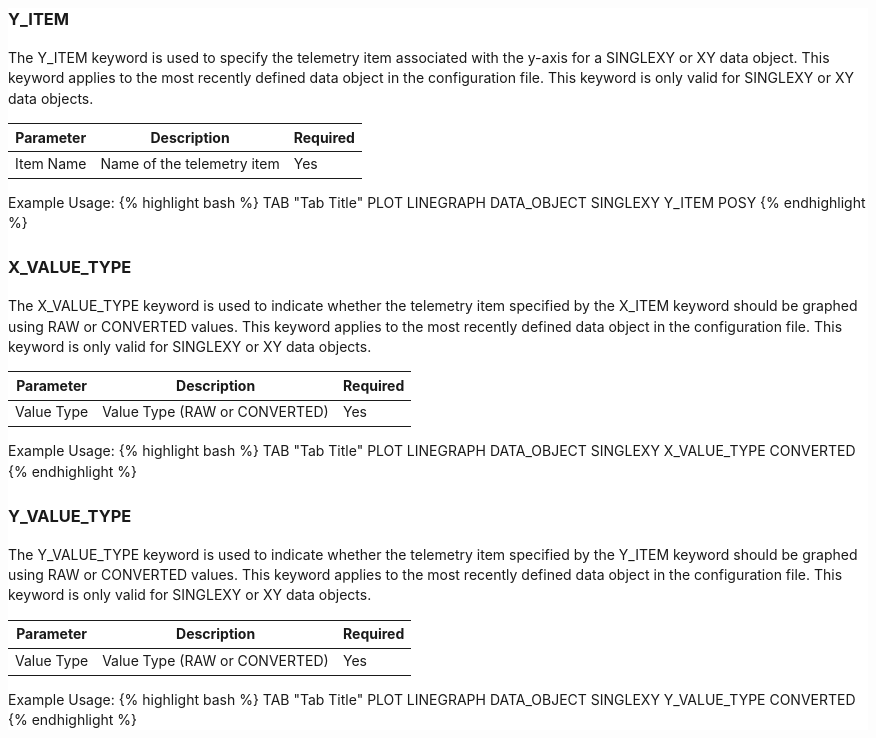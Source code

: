 ### Y_ITEM

The Y_ITEM keyword is used to specify the telemetry item associated with the y-axis for a SINGLEXY or XY data object. This keyword applies to the most recently defined data object in the configuration file. This keyword is only valid for SINGLEXY or XY data objects.

| Parameter | Description                | Required |
| --------- | -------------------------- | -------- |
| Item Name | Name of the telemetry item | Yes      |

Example Usage:
{% highlight bash %}
TAB "Tab Title"
PLOT LINEGRAPH
DATA_OBJECT SINGLEXY
Y_ITEM POSY
{% endhighlight %}

### X_VALUE_TYPE

The X_VALUE_TYPE keyword is used to indicate whether the telemetry item specified by the X_ITEM keyword should be graphed using RAW or CONVERTED values. This keyword applies to the most recently defined data object in the configuration file. This keyword is only valid for SINGLEXY or XY data objects.

| Parameter  | Description                   | Required |
| ---------- | ----------------------------- | -------- |
| Value Type | Value Type (RAW or CONVERTED) | Yes      |

Example Usage:
{% highlight bash %}
TAB "Tab Title"
PLOT LINEGRAPH
DATA_OBJECT SINGLEXY
X_VALUE_TYPE CONVERTED
{% endhighlight %}

### Y_VALUE_TYPE

The Y_VALUE_TYPE keyword is used to indicate whether the telemetry item specified by the Y_ITEM keyword should be graphed using RAW or CONVERTED values. This keyword applies to the most recently defined data object in the configuration file. This keyword is only valid for SINGLEXY or XY data objects.

| Parameter  | Description                   | Required |
| ---------- | ----------------------------- | -------- |
| Value Type | Value Type (RAW or CONVERTED) | Yes      |

Example Usage:
{% highlight bash %}
TAB "Tab Title"
PLOT LINEGRAPH
DATA_OBJECT SINGLEXY
Y_VALUE_TYPE CONVERTED
{% endhighlight %}
